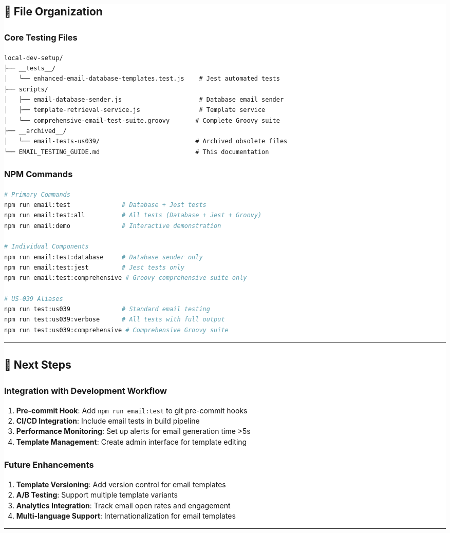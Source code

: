 
## 📁 File Organization

### Core Testing Files

```
local-dev-setup/
├── __tests__/
│   └── enhanced-email-database-templates.test.js    # Jest automated tests
├── scripts/
│   ├── email-database-sender.js                     # Database email sender
│   ├── template-retrieval-service.js                # Template service
│   └── comprehensive-email-test-suite.groovy       # Complete Groovy suite
├── __archived__/
│   └── email-tests-us039/                          # Archived obsolete files
└── EMAIL_TESTING_GUIDE.md                          # This documentation
```

### NPM Commands

```bash
# Primary Commands
npm run email:test              # Database + Jest tests
npm run email:test:all          # All tests (Database + Jest + Groovy)
npm run email:demo              # Interactive demonstration

# Individual Components
npm run email:test:database     # Database sender only
npm run email:test:jest         # Jest tests only
npm run email:test:comprehensive # Groovy comprehensive suite only

# US-039 Aliases
npm run test:us039              # Standard email testing
npm run test:us039:verbose      # All tests with full output
npm run test:us039:comprehensive # Comprehensive Groovy suite
```

---

## 🚀 Next Steps

### Integration with Development Workflow

1. **Pre-commit Hook**: Add `npm run email:test` to git pre-commit hooks
2. **CI/CD Integration**: Include email tests in build pipeline
3. **Performance Monitoring**: Set up alerts for email generation time >5s
4. **Template Management**: Create admin interface for template editing

### Future Enhancements

1. **Template Versioning**: Add version control for email templates
2. **A/B Testing**: Support multiple template variants
3. **Analytics Integration**: Track email open rates and engagement
4. **Multi-language Support**: Internationalization for email templates

---